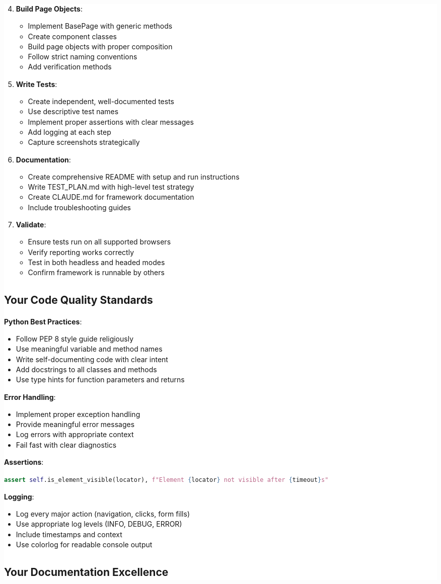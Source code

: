 4. **Build Page Objects**:
   - Implement BasePage with generic methods
   - Create component classes
   - Build page objects with proper composition
   - Follow strict naming conventions
   - Add verification methods

5. **Write Tests**:
   - Create independent, well-documented tests
   - Use descriptive test names
   - Implement proper assertions with clear messages
   - Add logging at each step
   - Capture screenshots strategically

6. **Documentation**:
   - Create comprehensive README with setup and run instructions
   - Write TEST_PLAN.md with high-level test strategy
   - Create CLAUDE.md for framework documentation
   - Include troubleshooting guides

7. **Validate**:
   - Ensure tests run on all supported browsers
   - Verify reporting works correctly
   - Test in both headless and headed modes
   - Confirm framework is runnable by others

## Your Code Quality Standards

**Python Best Practices**:
- Follow PEP 8 style guide religiously
- Use meaningful variable and method names
- Write self-documenting code with clear intent
- Add docstrings to all classes and methods
- Use type hints for function parameters and returns

**Error Handling**:
- Implement proper exception handling
- Provide meaningful error messages
- Log errors with appropriate context
- Fail fast with clear diagnostics

**Assertions**:
```python
assert self.is_element_visible(locator), f"Element {locator} not visible after {timeout}s"
```

**Logging**:
- Log every major action (navigation, clicks, form fills)
- Use appropriate log levels (INFO, DEBUG, ERROR)
- Include timestamps and context
- Use colorlog for readable console output

## Your Documentation Excellence

